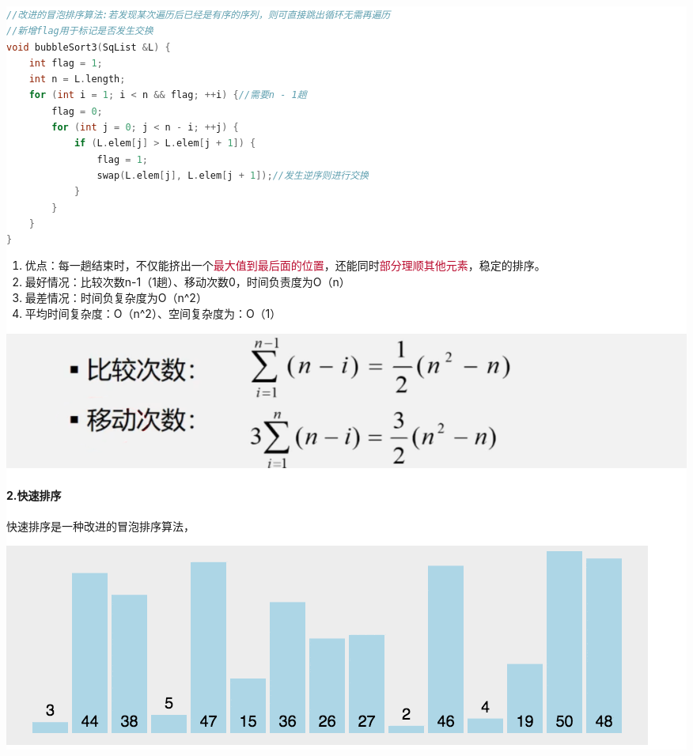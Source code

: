 ```cpp
//改进的冒泡排序算法:若发现某次遍历后已经是有序的序列，则可直接跳出循环无需再遍历
//新增flag用于标记是否发生交换
void bubbleSort3(SqList &L) {
    int flag = 1;
    int n = L.length;
    for (int i = 1; i < n && flag; ++i) {//需要n - 1趟
        flag = 0;
        for (int j = 0; j < n - i; ++j) {
            if (L.elem[j] > L.elem[j + 1]) {
                flag = 1;
                swap(L.elem[j], L.elem[j + 1]);//发生逆序则进行交换
            }
        }
    }
}
```

1. 优点：每一趟结束时，不仅能挤出一个<font color='#BAOC2F'>最大值到最后面的位置</font>，还能同时<font color='#BAOC2F'>部分理顺其他元素</font>，稳定的排序。
2. 最好情况：比较次数n-1（1趟）、移动次数0，时间负责度为O（n）
3. 最差情况：时间负复杂度为O（n^2）
4. 平均时间复杂度：O（n^2）、空间复杂度为：O（1）

![image-20220605090017759](assets/image-20220605090017759.png)

#### 2.快速排序

快速排序是一种改进的冒泡排序算法，

![quickSort](assets/quickSort.gif)
